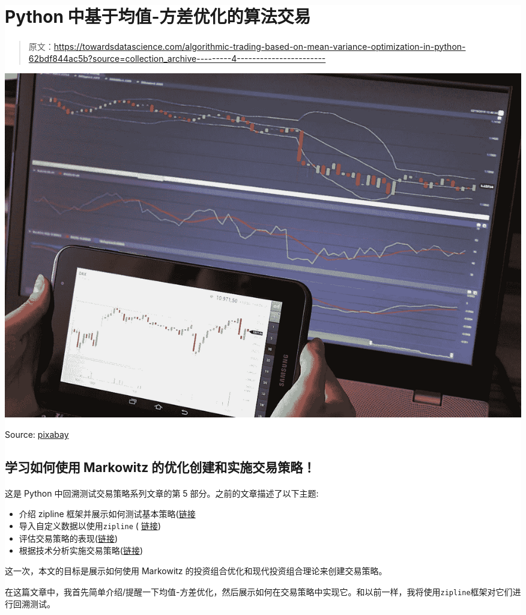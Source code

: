 # Python 中基于均值-方差优化的算法交易

> 原文：<https://towardsdatascience.com/algorithmic-trading-based-on-mean-variance-optimization-in-python-62bdf844ac5b?source=collection_archive---------4----------------------->

![](img/abcd6b697e55ae1b0f38110394f08b80.png)

Source: [pixabay](https://pixabay.com/photos/trading-analysis-forex-chart-643723/)

## 学习如何使用 Markowitz 的优化创建和实施交易策略！

这是 Python 中回溯测试交易策略系列文章的第 5 部分。之前的文章描述了以下主题:

*   介绍 zipline 框架并展示如何测试基本策略([链接](/introduction-to-backtesting-trading-strategies-7afae611a35e)
*   导入自定义数据以使用`zipline` ( [链接](/backtesting-trading-strategies-using-custom-data-in-zipline-e6fd65eeaca0))
*   评估交易策略的表现([链接](/the-easiest-way-to-evaluate-the-performance-of-trading-strategies-in-python-4959fd798bb3))
*   根据技术分析实施交易策略([链接](/algorithmic-trading-based-on-technical-analysis-in-python-80d445dc6943))

这一次，本文的目标是展示如何使用 Markowitz 的投资组合优化和现代投资组合理论来创建交易策略。

在这篇文章中，我首先简单介绍/提醒一下均值-方差优化，然后展示如何在交易策略中实现它。和以前一样，我将使用`zipline`框架对它们进行回溯测试。

